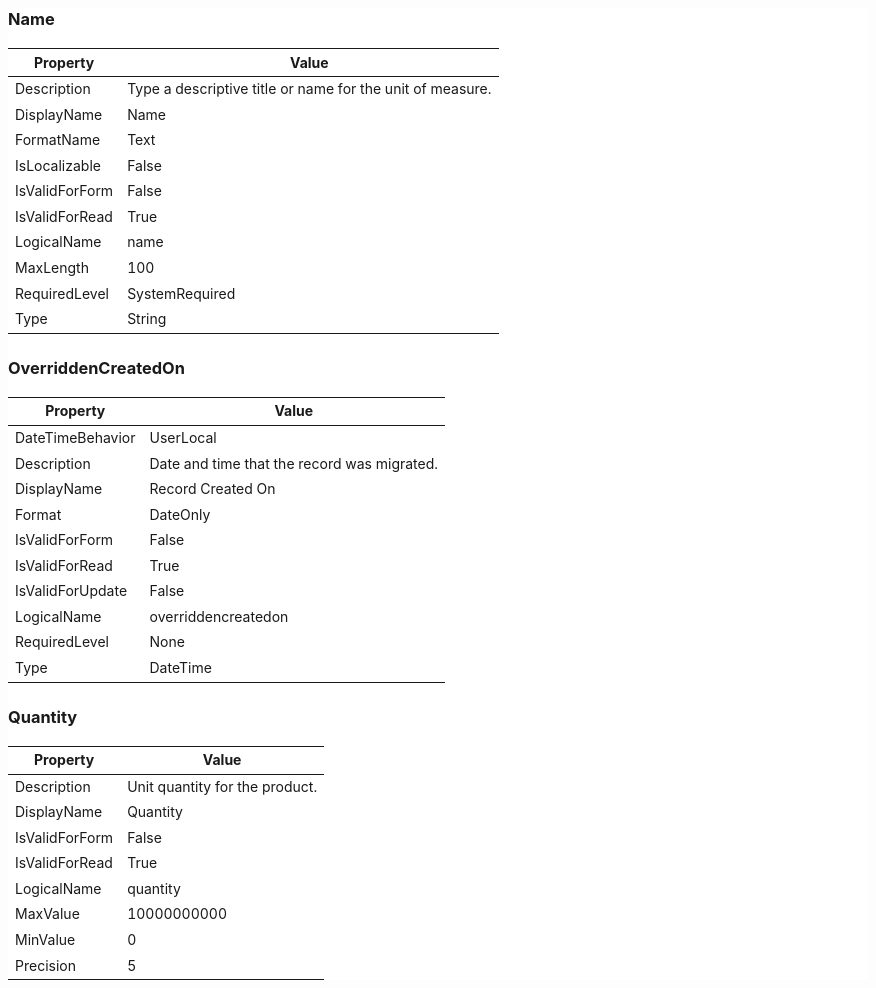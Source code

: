 
### <a name="BKMK_Name"></a> Name

|Property|Value|
|--------|-----|
|Description|Type a descriptive title or name for the unit of measure.|
|DisplayName|Name|
|FormatName|Text|
|IsLocalizable|False|
|IsValidForForm|False|
|IsValidForRead|True|
|LogicalName|name|
|MaxLength|100|
|RequiredLevel|SystemRequired|
|Type|String|


### <a name="BKMK_OverriddenCreatedOn"></a> OverriddenCreatedOn

|Property|Value|
|--------|-----|
|DateTimeBehavior|UserLocal|
|Description|Date and time that the record was migrated.|
|DisplayName|Record Created On|
|Format|DateOnly|
|IsValidForForm|False|
|IsValidForRead|True|
|IsValidForUpdate|False|
|LogicalName|overriddencreatedon|
|RequiredLevel|None|
|Type|DateTime|


### <a name="BKMK_Quantity"></a> Quantity

|Property|Value|
|--------|-----|
|Description|Unit quantity for the product.|
|DisplayName|Quantity|
|IsValidForForm|False|
|IsValidForRead|True|
|LogicalName|quantity|
|MaxValue|10000000000|
|MinValue|0|
|Precision|5|